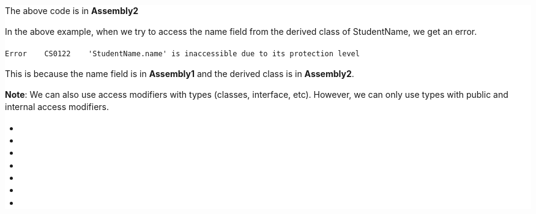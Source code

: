 The above code is in **Assembly2**

In the above example, when we try to access the name field from the derived class of StudentName, we get an error.

```
Error    CS0122    'StudentName.name' is inaccessible due to its protection level    
```

This is because the name field is in **Assembly1** and the derived class is in **Assembly2**.

**Note**: We can also use access modifiers with types (classes, interface, etc). However, we can only use types with public and internal access modifiers.

- [](https://www.programiz.com/csharp-programming/access-modifiers#introduction)
- [](https://www.programiz.com/csharp-programming/access-modifiers#public)
- [](https://www.programiz.com/csharp-programming/access-modifiers#private)
- [](https://www.programiz.com/csharp-programming/access-modifiers#protected)
- [](https://www.programiz.com/csharp-programming/access-modifiers#internal)
- [](https://www.programiz.com/csharp-programming/access-modifiers#protected-internal)
- [](https://www.programiz.com/csharp-programming/access-modifiers#private-protected)